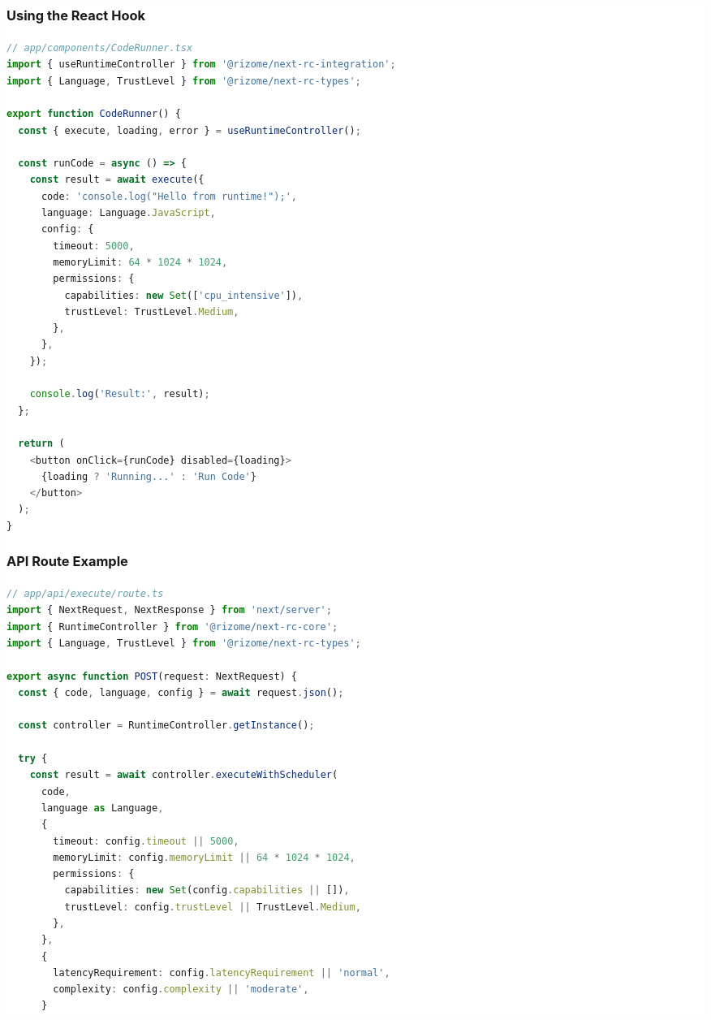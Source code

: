 ### Using the React Hook

```typescript
// app/components/CodeRunner.tsx
import { useRuntimeController } from '@rizome/next-rc-integration';
import { Language, TrustLevel } from '@rizome/next-rc-types';

export function CodeRunner() {
  const { execute, loading, error } = useRuntimeController();
  
  const runCode = async () => {
    const result = await execute({
      code: 'console.log("Hello from runtime!");',
      language: Language.JavaScript,
      config: {
        timeout: 5000,
        memoryLimit: 64 * 1024 * 1024,
        permissions: {
          capabilities: new Set(['cpu_intensive']),
          trustLevel: TrustLevel.Medium,
        },
      },
    });
    
    console.log('Result:', result);
  };
  
  return (
    <button onClick={runCode} disabled={loading}>
      {loading ? 'Running...' : 'Run Code'}
    </button>
  );
}
```

### API Route Example

```typescript
// app/api/execute/route.ts
import { NextRequest, NextResponse } from 'next/server';
import { RuntimeController } from '@rizome/next-rc-core';
import { Language, TrustLevel } from '@rizome/next-rc-types';

export async function POST(request: NextRequest) {
  const { code, language, config } = await request.json();
  
  const controller = RuntimeController.getInstance();
  
  try {
    const result = await controller.executeWithScheduler(
      code,
      language as Language,
      {
        timeout: config.timeout || 5000,
        memoryLimit: config.memoryLimit || 64 * 1024 * 1024,
        permissions: {
          capabilities: new Set(config.capabilities || []),
          trustLevel: config.trustLevel || TrustLevel.Medium,
        },
      },
      {
        latencyRequirement: config.latencyRequirement || 'normal',
        complexity: config.complexity || 'moderate',
      }
```